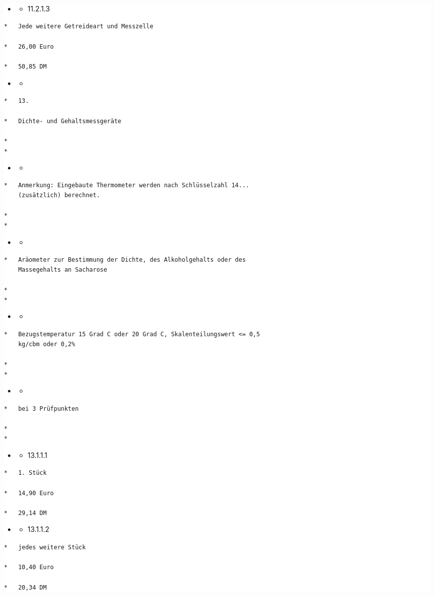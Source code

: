 *    *   11.2.1.3

    *   Jede weitere Getreideart und Messzelle

    *   26,00 Euro

    *   50,85 DM





*    *
    *   13.

    *   Dichte- und Gehaltsmessgeräte

    *
    *

*    *
    *   Anmerkung: Eingebaute Thermometer werden nach Schlüsselzahl 14...
        (zusätzlich) berechnet.

    *
    *

*    *
    *   Aräometer zur Bestimmung der Dichte, des Alkoholgehalts oder des
        Massegehalts an Sacharose

    *
    *

*    *
    *   Bezugstemperatur 15 Grad C oder 20 Grad C, Skalenteilungswert <= 0,5
        kg/cbm oder 0,2%

    *
    *

*    *
    *   bei 3 Prüfpunkten

    *
    *

*    *   13.1.1.1

    *   1. Stück

    *   14,90 Euro

    *   29,14 DM


*    *   13.1.1.2

    *   jedes weitere Stück

    *   10,40 Euro

    *   20,34 DM
